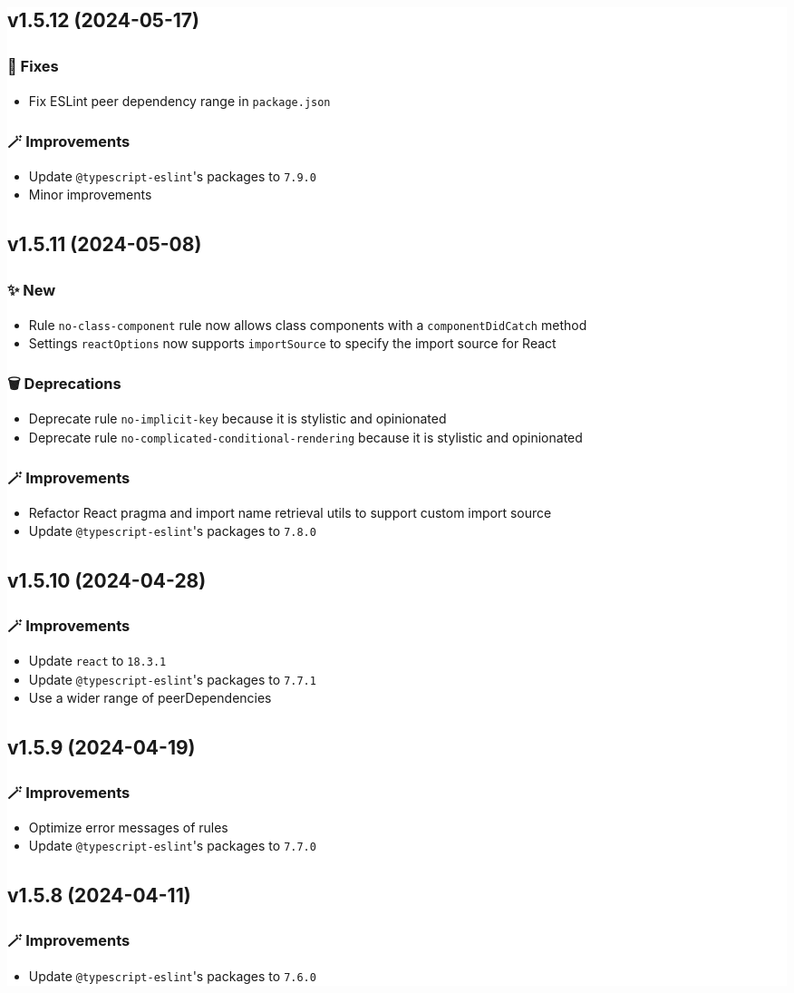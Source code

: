 ## v1.5.12 (2024-05-17)

### 🐞 Fixes

- Fix ESLint peer dependency range in `package.json`

### 🪄 Improvements

- Update `@typescript-eslint`'s packages to `7.9.0`
- Minor improvements

## v1.5.11 (2024-05-08)

### ✨ New

- Rule `no-class-component` rule now allows class components with a `componentDidCatch` method
- Settings `reactOptions` now supports `importSource` to specify the import source for React

### 🗑️ Deprecations

- Deprecate rule `no-implicit-key` because it is stylistic and opinionated
- Deprecate rule `no-complicated-conditional-rendering` because it is stylistic and opinionated

### 🪄 Improvements

- Refactor React pragma and import name retrieval utils to support custom import source
- Update `@typescript-eslint`'s packages to `7.8.0`

## v1.5.10 (2024-04-28)

### 🪄 Improvements

- Update `react` to `18.3.1`
- Update `@typescript-eslint`'s packages to `7.7.1`
- Use a wider range of peerDependencies

## v1.5.9 (2024-04-19)

### 🪄 Improvements

- Optimize error messages of rules
- Update `@typescript-eslint`'s packages to `7.7.0`

## v1.5.8 (2024-04-11)

### 🪄 Improvements

- Update `@typescript-eslint`'s packages to `7.6.0`
